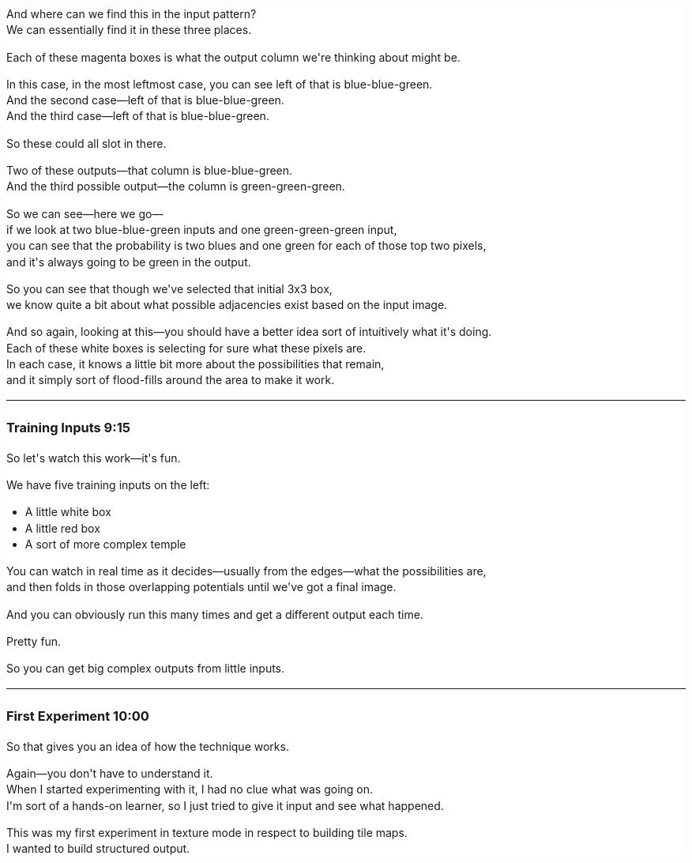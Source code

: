 And where can we find this in the input pattern?  
We can essentially find it in these three places.

Each of these magenta boxes is what the output column we're thinking about might be.

In this case, in the most leftmost case, you can see left of that is blue-blue-green.  
And the second case—left of that is blue-blue-green.  
And the third case—left of that is blue-blue-green.

So these could all slot in there.

Two of these outputs—that column is blue-blue-green.  
And the third possible output—the column is green-green-green.

So we can see—here we go—  
if we look at two blue-blue-green inputs and one green-green-green input,  
you can see that the probability is two blues and one green for each of those top two pixels,  
and it's always going to be green in the output.

So you can see that though we've selected that initial 3x3 box,  
we know quite a bit about what possible adjacencies exist based on the input image.

And so again, looking at this—you should have a better idea sort of intuitively what it's doing.  
Each of these white boxes is selecting for sure what these pixels are.  
In each case, it knows a little bit more about the possibilities that remain,  
and it simply sort of flood-fills around the area to make it work.

---

### Training Inputs 9:15

So let's watch this work—it's fun.

We have five training inputs on the left:
 - A little white box  
 - A little red box  
 - A sort of more complex temple  

You can watch in real time as it decides—usually from the edges—what the possibilities are,  
and then folds in those overlapping potentials until we've got a final image.

And you can obviously run this many times and get a different output each time.

Pretty fun.

So you can get big complex outputs from little inputs.

---

### First Experiment 10:00

So that gives you an idea of how the technique works.

Again—you don't have to understand it.  
When I started experimenting with it, I had no clue what was going on.  
I'm sort of a hands-on learner, so I just tried to give it input and see what happened.

This was my first experiment in texture mode in respect to building tile maps.  
I wanted to build structured output.
